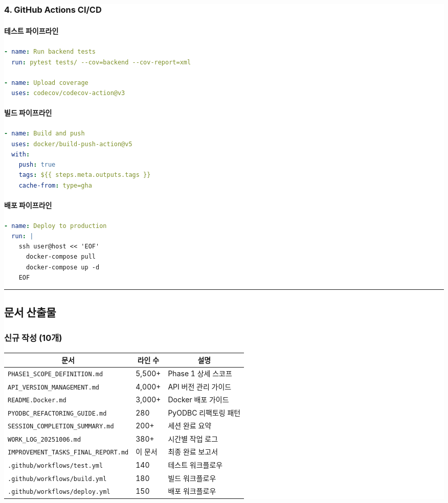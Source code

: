 ### 4. GitHub Actions CI/CD

#### 테스트 파이프라인

```yaml
- name: Run backend tests
  run: pytest tests/ --cov=backend --cov-report=xml

- name: Upload coverage
  uses: codecov/codecov-action@v3
```

#### 빌드 파이프라인

```yaml
- name: Build and push
  uses: docker/build-push-action@v5
  with:
    push: true
    tags: ${{ steps.meta.outputs.tags }}
    cache-from: type=gha
```

#### 배포 파이프라인

```yaml
- name: Deploy to production
  run: |
    ssh user@host << 'EOF'
      docker-compose pull
      docker-compose up -d
    EOF
```

---

## 문서 산출물

### 신규 작성 (10개)

| 문서 | 라인 수 | 설명 |
|------|---------|------|
| `PHASE1_SCOPE_DEFINITION.md` | 5,500+ | Phase 1 상세 스코프 |
| `API_VERSION_MANAGEMENT.md` | 4,000+ | API 버전 관리 가이드 |
| `README.Docker.md` | 3,000+ | Docker 배포 가이드 |
| `PYODBC_REFACTORING_GUIDE.md` | 280 | PyODBC 리팩토링 패턴 |
| `SESSION_COMPLETION_SUMMARY.md` | 200+ | 세션 완료 요약 |
| `WORK_LOG_20251006.md` | 380+ | 시간별 작업 로그 |
| `IMPROVEMENT_TASKS_FINAL_REPORT.md` | 이 문서 | 최종 완료 보고서 |
| `.github/workflows/test.yml` | 140 | 테스트 워크플로우 |
| `.github/workflows/build.yml` | 180 | 빌드 워크플로우 |
| `.github/workflows/deploy.yml` | 150 | 배포 워크플로우 |

